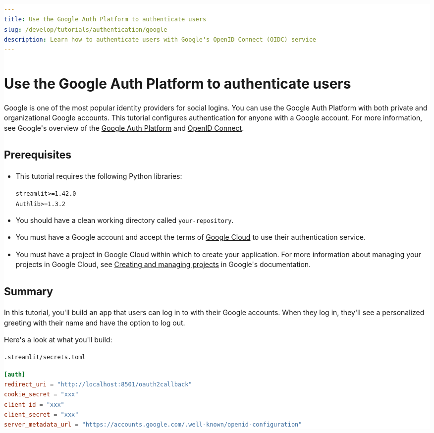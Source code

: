 ```yaml
---
title: Use the Google Auth Platform to authenticate users
slug: /develop/tutorials/authentication/google
description: Learn how to authenticate users with Google's OpenID Connect (OIDC) service
---
```


# Use the Google Auth Platform to authenticate users

Google is one of the most popular identity providers for social logins. You can use the Google Auth Platform with both private and organizational Google accounts. This tutorial configures authentication for anyone with a Google account. For more information, see Google's overview of the [Google Auth Platform](https://support.google.com/cloud/topic/15540269?hl=en&ref_topic=3473162&sjid=576431444945556851-NC) and [OpenID Connect](https://developers.google.com/identity/openid-connect/openid-connect#discovery).

## Prerequisites

- This tutorial requires the following Python libraries:

  ```text
  streamlit>=1.42.0
  Authlib>=1.3.2
  ```

- You should have a clean working directory called `your-repository`.
- You must have a Google account and accept the terms of [Google Cloud](https://console.cloud.google.com/) to use their authentication service.
- You must have a project in Google Cloud within which to create your application.
  For more information about managing your projects in Google Cloud, see [Creating and managing projects](https://cloud.google.com/resource-manager/docs/creating-managing-projects) in Google's documentation.

## Summary

In this tutorial, you'll build an app that users can log in to with their Google accounts. When they log in, they'll see a personalized greeting with their name and have the option to log out.

Here's a look at what you'll build:

<Collapse title="Complete code" expanded={false}>

`.streamlit/secrets.toml`

```toml
[auth]
redirect_uri = "http://localhost:8501/oauth2callback"
cookie_secret = "xxx"
client_id = "xxx"
client_secret = "xxx"
server_metadata_url = "https://accounts.google.com/.well-known/openid-configuration"
```
